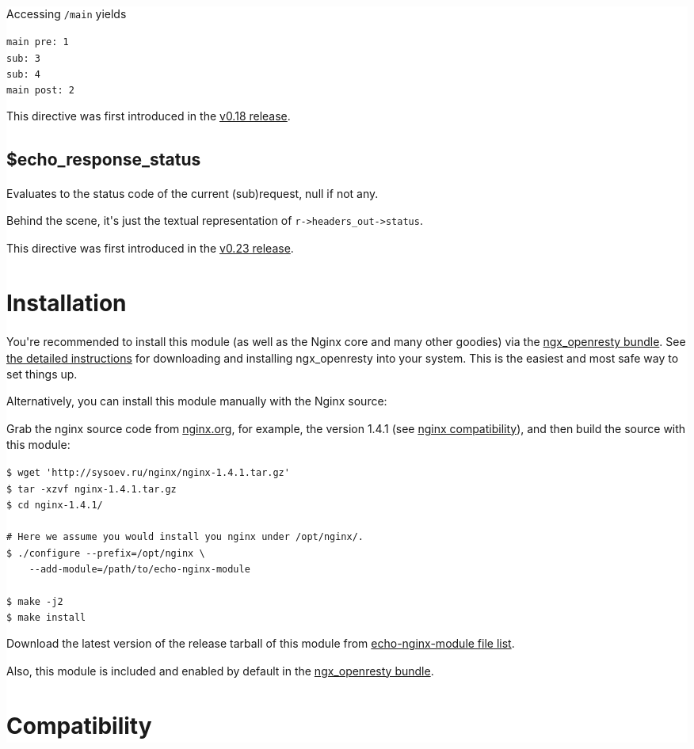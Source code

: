
Accessing `/main` yields

    main pre: 1
    sub: 3
    sub: 4
    main post: 2

This directive was first introduced in the [v0.18 release](http://wiki.nginx.org/HttpEchoModule#v0.18).

$echo_response_status
---------------------

Evaluates to the status code of the current (sub)request, null if not any.

Behind the scene, it's just the textual representation of `r->headers_out->status`.

This directive was first introduced in the [v0.23 release](http://wiki.nginx.org/HttpEchoModule#v0.23).

Installation
============

You're recommended to install this module (as well as the Nginx core and many other goodies) via the [ngx_openresty bundle](http://openresty.org). See [the detailed instructions](http://openresty.org/#Installation) for downloading and installing ngx_openresty into your system. This is the easiest and most safe way to set things up.

Alternatively, you can install this module manually with the Nginx source:

Grab the nginx source code from [nginx.org](http://nginx.org/), for example,
the version 1.4.1 (see [nginx compatibility](http://wiki.nginx.org/HttpEchoModule#Compatibility)), and then build the source with this module:


    $ wget 'http://sysoev.ru/nginx/nginx-1.4.1.tar.gz'
    $ tar -xzvf nginx-1.4.1.tar.gz
    $ cd nginx-1.4.1/
    
    # Here we assume you would install you nginx under /opt/nginx/.
    $ ./configure --prefix=/opt/nginx \
        --add-module=/path/to/echo-nginx-module
     
    $ make -j2
    $ make install


Download the latest version of the release tarball of this module from [echo-nginx-module file list](https://github.com/agentzh/echo-nginx-module/tags).

Also, this module is included and enabled by default in the [ngx_openresty bundle](http://openresty.org).

Compatibility
=============
